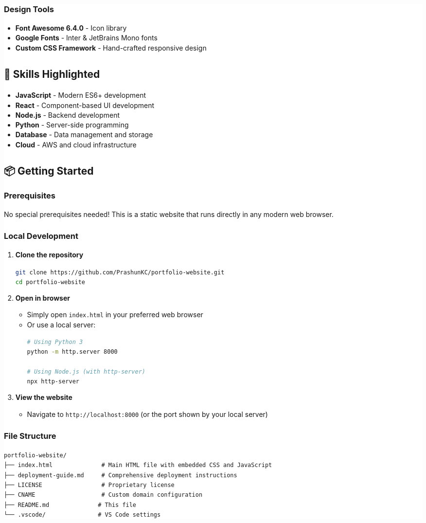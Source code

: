 ### Design Tools
- **Font Awesome 6.4.0** - Icon library
- **Google Fonts** - Inter & JetBrains Mono fonts
- **Custom CSS Framework** - Hand-crafted responsive design

## 🎯 Skills Highlighted

- **JavaScript** - Modern ES6+ development
- **React** - Component-based UI development
- **Node.js** - Backend development
- **Python** - Server-side programming
- **Database** - Data management and storage
- **Cloud** - AWS and cloud infrastructure

## 📦 Getting Started

### Prerequisites

No special prerequisites needed! This is a static website that runs directly in any modern web browser.

### Local Development

1. **Clone the repository**
   ```bash
   git clone https://github.com/PrashunKC/portfolio-website.git
   cd portfolio-website
   ```

2. **Open in browser**
   - Simply open `index.html` in your preferred web browser
   - Or use a local server:
     ```bash
     # Using Python 3
     python -m http.server 8000
     
     # Using Node.js (with http-server)
     npx http-server
     ```

3. **View the website**
   - Navigate to `http://localhost:8000` (or the port shown by your local server)

### File Structure

```
portfolio-website/
├── index.html              # Main HTML file with embedded CSS and JavaScript
├── deployment-guide.md     # Comprehensive deployment instructions
├── LICENSE                 # Proprietary license
├── CNAME                   # Custom domain configuration
├── README.md              # This file
└── .vscode/               # VS Code settings
```
